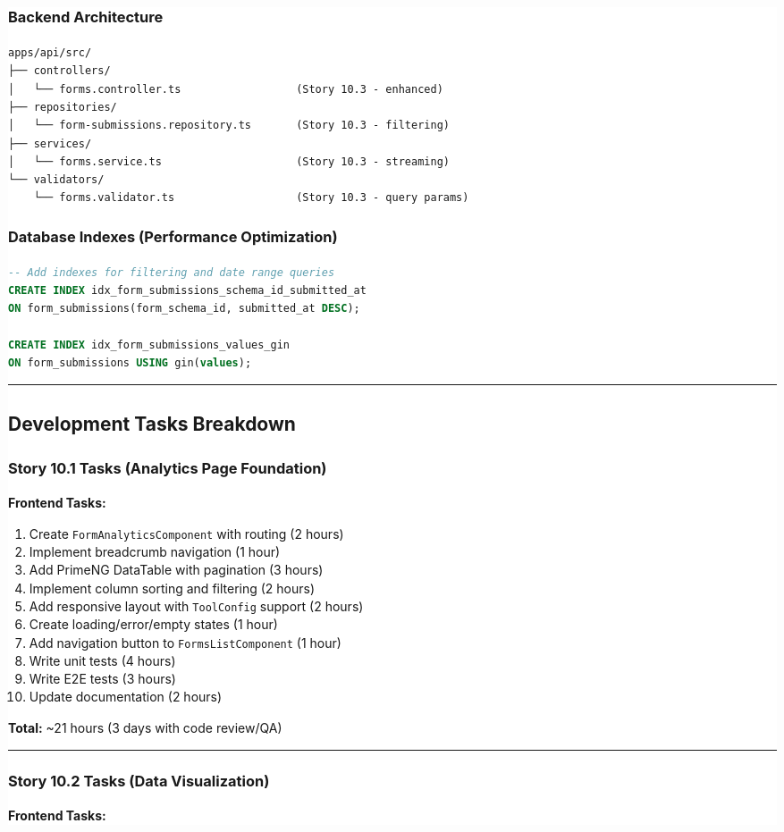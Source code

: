 ```
```

### Backend Architecture

```
apps/api/src/
├── controllers/
│   └── forms.controller.ts                  (Story 10.3 - enhanced)
├── repositories/
│   └── form-submissions.repository.ts       (Story 10.3 - filtering)
├── services/
│   └── forms.service.ts                     (Story 10.3 - streaming)
└── validators/
    └── forms.validator.ts                   (Story 10.3 - query params)
```

### Database Indexes (Performance Optimization)

```sql
-- Add indexes for filtering and date range queries
CREATE INDEX idx_form_submissions_schema_id_submitted_at
ON form_submissions(form_schema_id, submitted_at DESC);

CREATE INDEX idx_form_submissions_values_gin
ON form_submissions USING gin(values);
```

---

## Development Tasks Breakdown

### Story 10.1 Tasks (Analytics Page Foundation)

**Frontend Tasks:**

1. Create `FormAnalyticsComponent` with routing (2 hours)
2. Implement breadcrumb navigation (1 hour)
3. Add PrimeNG DataTable with pagination (3 hours)
4. Implement column sorting and filtering (2 hours)
5. Add responsive layout with `ToolConfig` support (2 hours)
6. Create loading/error/empty states (1 hour)
7. Add navigation button to `FormsListComponent` (1 hour)
8. Write unit tests (4 hours)
9. Write E2E tests (3 hours)
10. Update documentation (2 hours)

**Total:** ~21 hours (3 days with code review/QA)

---

### Story 10.2 Tasks (Data Visualization)

**Frontend Tasks:**
